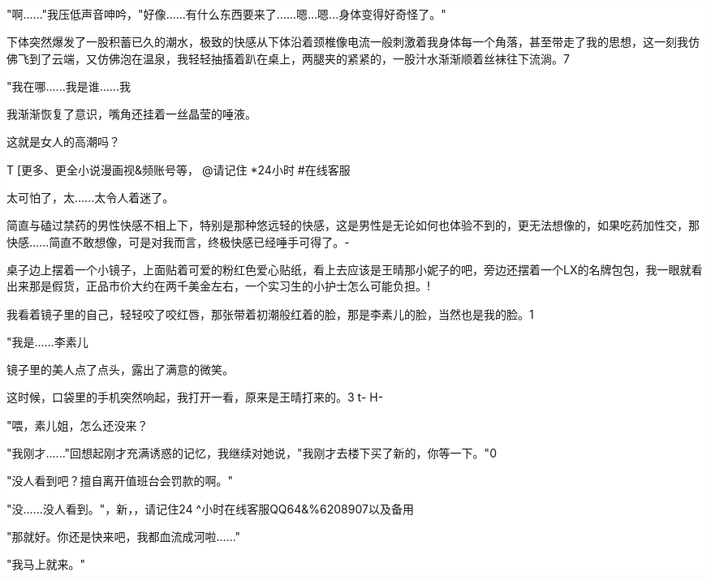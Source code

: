 
"啊......"我压低声音呻吟，"好像......有什么东西要来了......嗯...嗯...身体变得好奇怪了。"



下体突然爆发了一股积蓄已久的潮水，极致的快感从下体沿着颈椎像电流一般刺激着我身体每一个角落，甚至带走了我的思想，这一刻我仿佛飞到了云端，又仿佛泡在温泉，我轻轻抽搐着趴在桌上，两腿夹的紧紧的，一股汁水渐渐顺着丝袜往下流淌。7



"我在哪......我是谁......我



我渐渐恢复了意识，嘴角还挂着一丝晶莹的唾液。



这就是女人的高潮吗？

T [更多、更全小说漫画视&频账号等， @请记住 *24小时 #在线客服



太可怕了，太......太令人着迷了。



简直与磕过禁药的男性快感不相上下，特别是那种悠远轻的快感，这是男性是无论如何也体验不到的，更无法想像的，如果吃药加性交，那快感......简直不敢想像，可是对我而言，终极快感已经唾手可得了。-



桌子边上摆着一个小镜子，上面贴着可爱的粉红色爱心贴纸，看上去应该是王晴那小妮子的吧，旁边还摆着一个LX的名牌包包，我一眼就看出来那是假货，正品市价大约在两千美金左右，一个实习生的小护士怎么可能负担。!



我看着镜子里的自己，轻轻咬了咬红唇，那张带着初潮般红着的脸，那是李素儿的脸，当然也是我的脸。1



"我是......李素儿



镜子里的美人点了点头，露出了满意的微笑。



这时候，口袋里的手机突然响起，我打开一看，原来是王晴打来的。3 t- H-



"喂，素儿姐，怎么还没来？



"我刚才......"回想起刚才充满诱惑的记忆，我继续对她说，"我刚才去楼下买了新的，你等一下。"0



"没人看到吧？擅自离开值班台会罚款的啊。"



"没......没人看到。"，新，，请记住24 ^小时在线客服QQ64&%6208907以及备用



"那就好。你还是快来吧，我都血流成河啦......"



"我马上就来。"
